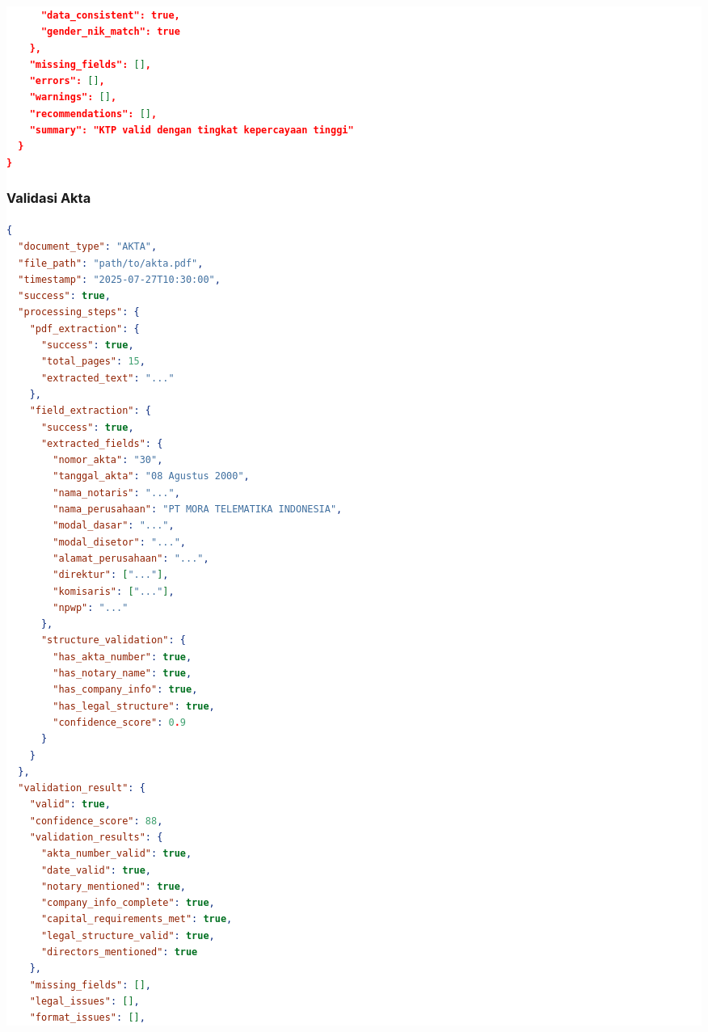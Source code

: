 ```json
      "data_consistent": true,
      "gender_nik_match": true
    },
    "missing_fields": [],
    "errors": [],
    "warnings": [],
    "recommendations": [],
    "summary": "KTP valid dengan tingkat kepercayaan tinggi"
  }
}
```

### Validasi Akta
```json
{
  "document_type": "AKTA",
  "file_path": "path/to/akta.pdf",
  "timestamp": "2025-07-27T10:30:00",
  "success": true,
  "processing_steps": {
    "pdf_extraction": {
      "success": true,
      "total_pages": 15,
      "extracted_text": "..."
    },
    "field_extraction": {
      "success": true,
      "extracted_fields": {
        "nomor_akta": "30",
        "tanggal_akta": "08 Agustus 2000",
        "nama_notaris": "...",
        "nama_perusahaan": "PT MORA TELEMATIKA INDONESIA",
        "modal_dasar": "...",
        "modal_disetor": "...",
        "alamat_perusahaan": "...",
        "direktur": ["..."],
        "komisaris": ["..."],
        "npwp": "..."
      },
      "structure_validation": {
        "has_akta_number": true,
        "has_notary_name": true,
        "has_company_info": true,
        "has_legal_structure": true,
        "confidence_score": 0.9
      }
    }
  },
  "validation_result": {
    "valid": true,
    "confidence_score": 88,
    "validation_results": {
      "akta_number_valid": true,
      "date_valid": true,
      "notary_mentioned": true,
      "company_info_complete": true,
      "capital_requirements_met": true,
      "legal_structure_valid": true,
      "directors_mentioned": true
    },
    "missing_fields": [],
    "legal_issues": [],
    "format_issues": [],
```